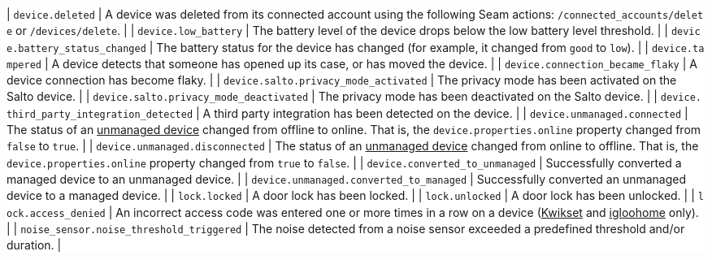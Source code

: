 | `device.deleted`                                      | A device was deleted from its connected account using the following Seam actions: `/connected_accounts/delete` or `/devices/delete`.                                                                                                                                                                                     |
| `device.low_battery`                                  | The battery level of the device drops below the low battery level threshold.                                                                                                                                                                                                                                             |
| `device.battery_status_changed`                       | The battery status for the device has changed (for example, it changed from `good` to `low`).                                                                                                                                                                                                                            |
| `device.tampered`                                     | A device detects that someone has opened up its case, or has moved the device.                                                                                                                                                                                                                                           |
| `device.connection_became_flaky`                      | A device connection has become flaky.                                                                                                                                                                                                                                                                                    |
| `device.salto.privacy_mode_activated`                 | The privacy mode has been activated on the Salto device.                                                                                                                                                                                                                                                                 |
| `device.salto.privacy_mode_deactivated`               | The privacy mode has been deactivated on the Salto device.                                                                                                                                                                                                                                                               |
| `device.third_party_integration_detected`             | A third party integration has been detected on the device.                                                                                                                                                                                                                                                               |
| `device.unmanaged.connected`                          | The status of an [unmanaged device](../../core-concepts/devices/managed-and-unmanaged-devices.md) changed from offline to online. That is, the `device.properties.online` property changed from `false` to `true`.                                                                                                       |
| `device.unmanaged.disconnected`                       | The status of an [unmanaged device](../../core-concepts/devices/managed-and-unmanaged-devices.md) changed from online to offline. That is, the `device.properties.online` property changed from `true` to `false`.                                                                                                       |
| `device.converted_to_unmanaged`                       | Successfully converted a managed device to an unmanaged device.                                                                                                                                                                                                                                                          |
| `device.unmanaged.converted_to_managed`               | Successfully converted an unmanaged device to a managed device.                                                                                                                                                                                                                                                          |
| `lock.locked`                                         | A door lock has been locked.                                                                                                                                                                                                                                                                                             |
| `lock.unlocked`                                       | A door lock has been unlocked.                                                                                                                                                                                                                                                                                           |
| `lock.access_denied`                                  | An incorrect access code was entered one or more times in a row on a device ([Kwikset](../../device-guides/kwikset-locks.md#kwikset-access-denied-event) and [igloohome](../../device-guides/igloohome-locks.md#igloohome-access-denied-event) only).                                                                    |
| `noise_sensor.noise_threshold_triggered`              | The noise detected from a noise sensor exceeded a predefined threshold and/or duration.                                                                                                                                                                                                                                  |